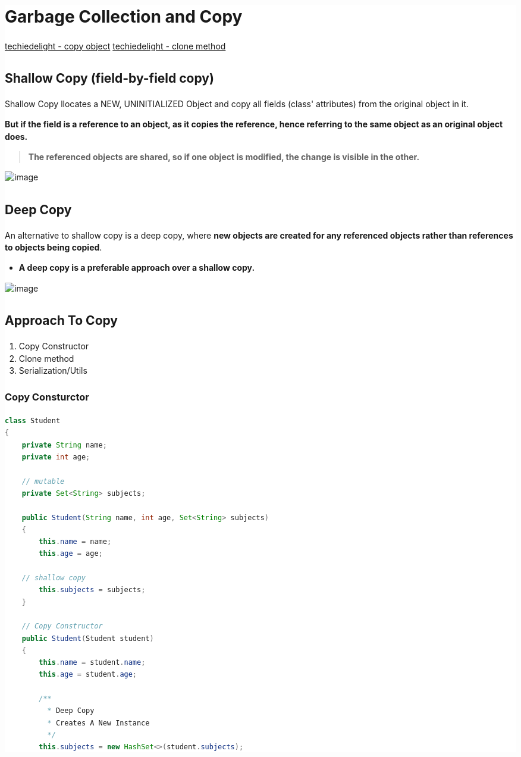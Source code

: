 # Garbage Collection and Copy

[techiedelight - copy object](https://www.techiedelight.com/copy-objects-in-java/)
[techiedelight - clone method](https://www.techiedelight.com/clone-method-in-java/)

## Shallow Copy (field-by-field copy)
Shallow Copy llocates a NEW, UNINITIALIZED Object and copy all fields (class' attributes) from the original object in it.  

**But if the field is a reference to an object, as it copies the reference, hence referring to the same object as an original object does.** 
> **The referenced objects are shared, so if one object is modified, the change is visible in the other.**  

![image](https://user-images.githubusercontent.com/68631186/126028142-8e136aca-b393-41e9-a8ab-a7e23a71d710.png)

## Deep Copy
An alternative to shallow copy is a deep copy, where **new objects are created for any referenced objects rather than references to objects being copied**.  


- **A deep copy is a preferable approach over a shallow copy.**  

![image](https://user-images.githubusercontent.com/68631186/126028137-434a5370-62eb-484b-a987-e9fed44ce8ac.png)

## Approach To Copy

1. Copy Constructor
2. Clone method
3. Serialization/Utils

### Copy Consturctor

```java
class Student
{
    private String name;
    private int age;
  
    // mutable
    private Set<String> subjects;
 
    public Student(String name, int age, Set<String> subjects)
    {
        this.name = name;
        this.age = age;
	
	// shallow copy
        this.subjects = subjects;
    }
 
    // Copy Constructor
    public Student(Student student)
    {
        this.name = student.name;
        this.age = student.age;
 
        /**
          * Deep Copy 
          * Creates A New Instance
          */
        this.subjects = new HashSet<>(student.subjects);
```